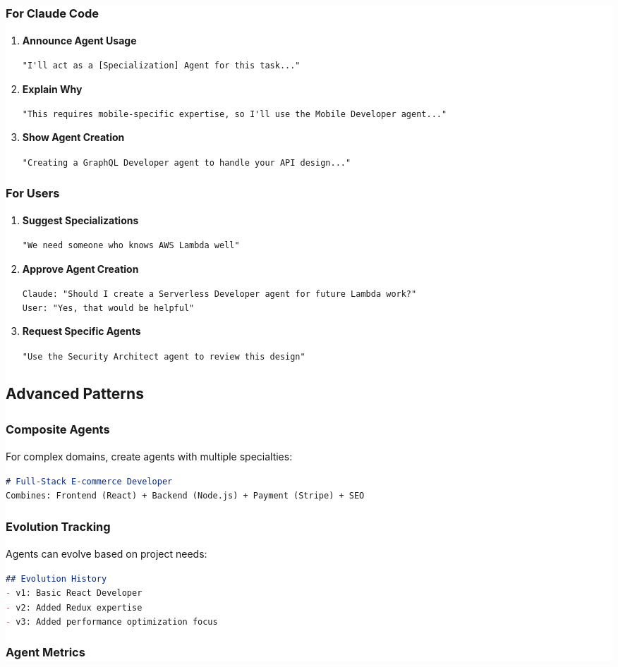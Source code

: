 ### For Claude Code

1. **Announce Agent Usage**
   ```
   "I'll act as a [Specialization] Agent for this task..."
   ```

2. **Explain Why**
   ```
   "This requires mobile-specific expertise, so I'll use the Mobile Developer agent..."
   ```

3. **Show Agent Creation**
   ```
   "Creating a GraphQL Developer agent to handle your API design..."
   ```

### For Users

1. **Suggest Specializations**
   ```
   "We need someone who knows AWS Lambda well"
   ```

2. **Approve Agent Creation**
   ```
   Claude: "Should I create a Serverless Developer agent for future Lambda work?"
   User: "Yes, that would be helpful"
   ```

3. **Request Specific Agents**
   ```
   "Use the Security Architect agent to review this design"
   ```

## Advanced Patterns

### Composite Agents

For complex domains, create agents with multiple specialties:
```markdown
# Full-Stack E-commerce Developer
Combines: Frontend (React) + Backend (Node.js) + Payment (Stripe) + SEO
```

### Evolution Tracking

Agents can evolve based on project needs:
```markdown
## Evolution History
- v1: Basic React Developer
- v2: Added Redux expertise  
- v3: Added performance optimization focus
```

### Agent Metrics
